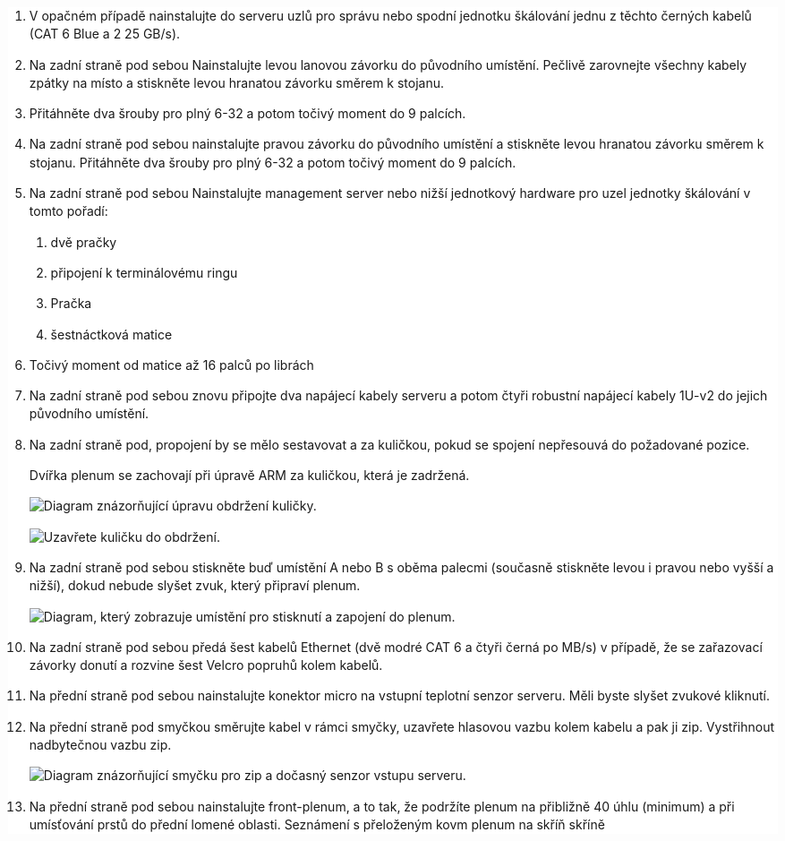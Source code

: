 1. V opačném případě nainstalujte do serveru uzlů pro správu nebo spodní jednotku škálování jednu z těchto černých kabelů (CAT 6 Blue a 2 25 GB/s). 

1. Na zadní straně pod sebou Nainstalujte levou lanovou závorku do původního umístění. Pečlivě zarovnejte všechny kabely zpátky na místo a stiskněte levou hranatou závorku směrem k stojanu. 

1. Přitáhněte dva šrouby pro plný 6-32 a potom točivý moment do 9 palcích. 

1. Na zadní straně pod sebou nainstalujte pravou závorku do původního umístění a stiskněte levou hranatou závorku směrem k stojanu. Přitáhněte dva šrouby pro plný 6-32 a potom točivý moment do 9 palcích.

1. Na zadní straně pod sebou Nainstalujte management server nebo nižší jednotkový hardware pro uzel jednotky škálování v tomto pořadí: 

    1. dvě pračky 
    
    1. připojení k terminálovému ringu 
    
    1. Pračka 
    
    1. šestnáctková matice 

1. Točivý moment od matice až 16 palců po librách 

1. Na zadní straně pod sebou znovu připojte dva napájecí kabely serveru a potom čtyři robustní napájecí kabely 1U-v2 do jejich původního umístění. 

1. Na zadní straně pod, propojení by se mělo sestavovat a za kuličkou, pokud se spojení nepřesouvá do požadované pozice. 

    Dvířka plenum se zachovají při úpravě ARM za kuličkou, která je zadržená. 
    
    ![Diagram znázorňující úpravu obdržení kuličky.](media/image-126.png)
    
    ![Uzavřete kuličku do obdržení.](media/image-127.png)
    

1. Na zadní straně pod sebou stiskněte buď umístění A nebo B s oběma palecmi (současně stiskněte levou i pravou nebo vyšší a nižší), dokud nebude slyšet zvuk, který připraví plenum. 

    ![Diagram, který zobrazuje umístění pro stisknutí a zapojení do plenum.](media/image-128.png)


1. Na zadní straně pod sebou předá šest kabelů Ethernet (dvě modré CAT 6 a čtyři černá po MB/s) v případě, že se zařazovací závorky donutí a rozvine šest Velcro popruhů kolem kabelů. 

1. Na přední straně pod sebou nainstalujte konektor micro na vstupní teplotní senzor serveru. Měli byste slyšet zvukové kliknutí. 

1. Na přední straně pod smyčkou směrujte kabel v rámci smyčky, uzavřete hlasovou vazbu kolem kabelu a pak ji zip. Vystřihnout nadbytečnou vazbu zip. 

    ![Diagram znázorňující smyčku pro zip a dočasný senzor vstupu serveru.](media/image-129.png)


1. Na přední straně pod sebou nainstalujte front-plenum, a to tak, že podržíte plenum na přibližně 40 úhlu (minimum) a při umísťování prstů do přední lomené oblasti. Seznámení s přeloženým kovm plenum na skříň skříně 
